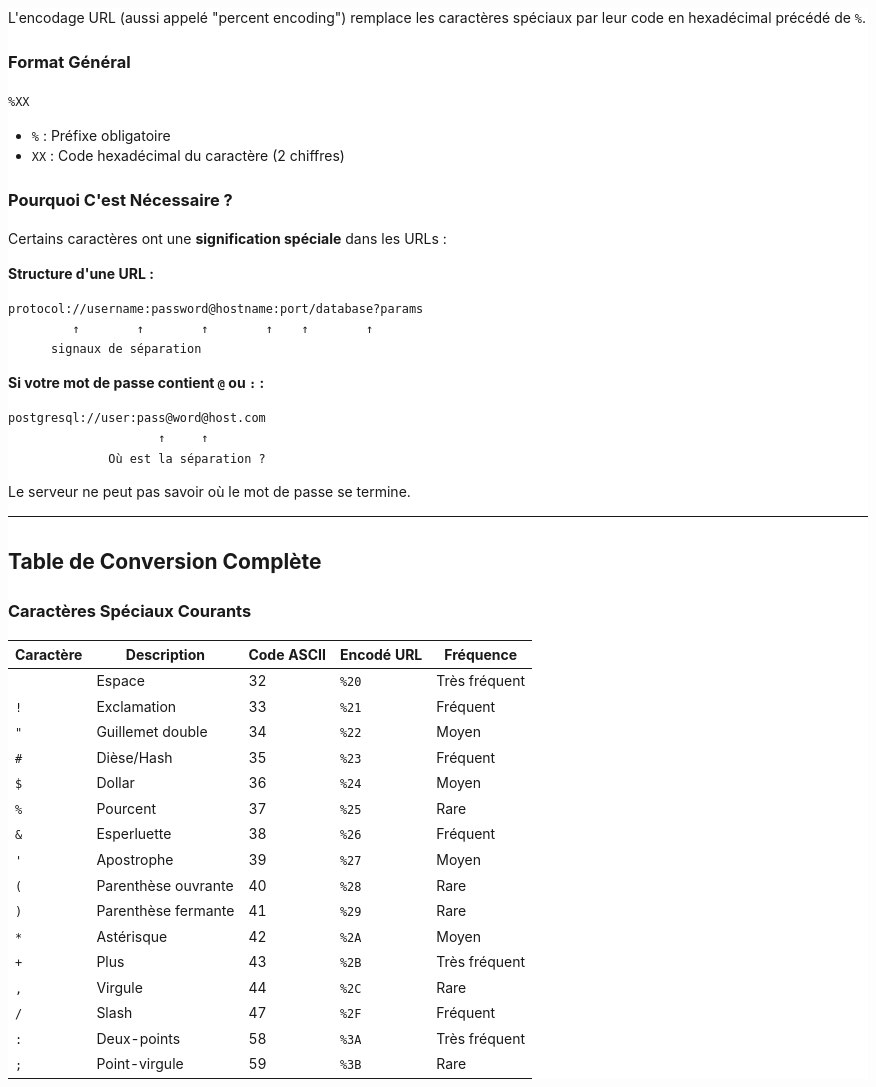 L'encodage URL (aussi appelé "percent encoding") remplace les caractères spéciaux par leur code en hexadécimal précédé de `%`.

### Format Général

```
%XX
```

- `%` : Préfixe obligatoire
- `XX` : Code hexadécimal du caractère (2 chiffres)

### Pourquoi C'est Nécessaire ?

Certains caractères ont une **signification spéciale** dans les URLs :

**Structure d'une URL :**
```
protocol://username:password@hostname:port/database?params
         ↑        ↑        ↑        ↑    ↑        ↑
      signaux de séparation
```

**Si votre mot de passe contient `@` ou `:` :**
```
postgresql://user:pass@word@host.com
                     ↑     ↑
              Où est la séparation ?
```

Le serveur ne peut pas savoir où le mot de passe se termine.

---

## Table de Conversion Complète

### Caractères Spéciaux Courants

| Caractère | Description | Code ASCII | Encodé URL | Fréquence |
|-----------|-------------|------------|------------|-----------|
| ` ` | Espace | 32 | `%20` | Très fréquent |
| `!` | Exclamation | 33 | `%21` | Fréquent |
| `"` | Guillemet double | 34 | `%22` | Moyen |
| `#` | Dièse/Hash | 35 | `%23` | Fréquent |
| `$` | Dollar | 36 | `%24` | Moyen |
| `%` | Pourcent | 37 | `%25` | Rare |
| `&` | Esperluette | 38 | `%26` | Fréquent |
| `'` | Apostrophe | 39 | `%27` | Moyen |
| `(` | Parenthèse ouvrante | 40 | `%28` | Rare |
| `)` | Parenthèse fermante | 41 | `%29` | Rare |
| `*` | Astérisque | 42 | `%2A` | Moyen |
| `+` | Plus | 43 | `%2B` | Très fréquent |
| `,` | Virgule | 44 | `%2C` | Rare |
| `/` | Slash | 47 | `%2F` | Fréquent |
| `:` | Deux-points | 58 | `%3A` | Très fréquent |
| `;` | Point-virgule | 59 | `%3B` | Rare |